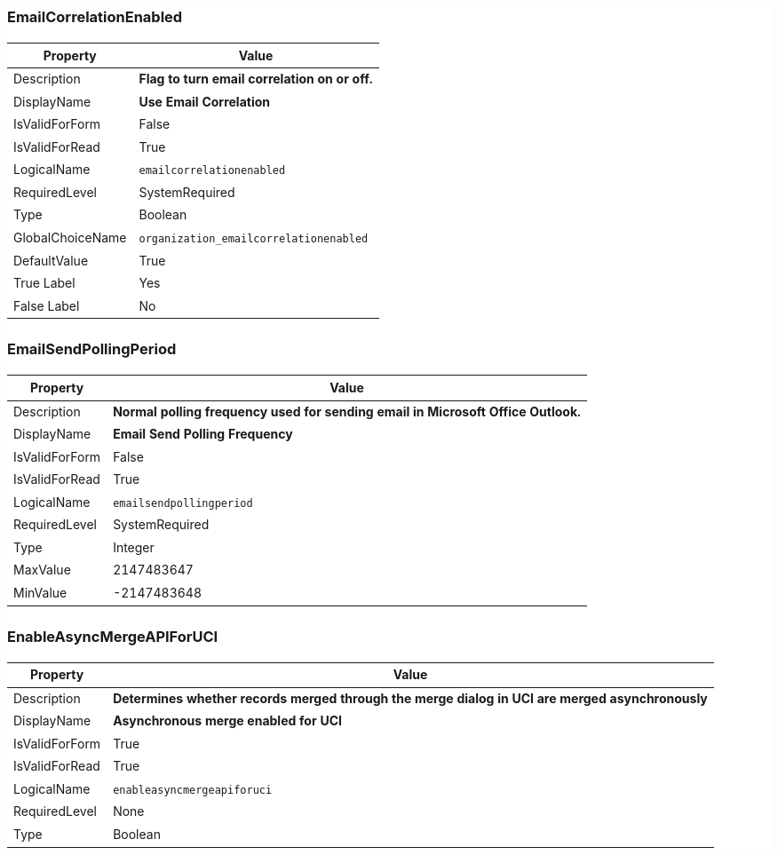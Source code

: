 ### <a name="BKMK_EmailCorrelationEnabled"></a> EmailCorrelationEnabled

|Property|Value|
|---|---|
|Description|**Flag to turn email correlation on or off.**|
|DisplayName|**Use Email Correlation**|
|IsValidForForm|False|
|IsValidForRead|True|
|LogicalName|`emailcorrelationenabled`|
|RequiredLevel|SystemRequired|
|Type|Boolean|
|GlobalChoiceName|`organization_emailcorrelationenabled`|
|DefaultValue|True|
|True Label|Yes|
|False Label|No|

### <a name="BKMK_EmailSendPollingPeriod"></a> EmailSendPollingPeriod

|Property|Value|
|---|---|
|Description|**Normal polling frequency used for sending email in Microsoft Office Outlook.**|
|DisplayName|**Email Send Polling Frequency**|
|IsValidForForm|False|
|IsValidForRead|True|
|LogicalName|`emailsendpollingperiod`|
|RequiredLevel|SystemRequired|
|Type|Integer|
|MaxValue|2147483647|
|MinValue|-2147483648|

### <a name="BKMK_EnableAsyncMergeAPIForUCI"></a> EnableAsyncMergeAPIForUCI

|Property|Value|
|---|---|
|Description|**Determines whether records merged through the merge dialog in UCI are merged asynchronously**|
|DisplayName|**Asynchronous merge enabled for UCI**|
|IsValidForForm|True|
|IsValidForRead|True|
|LogicalName|`enableasyncmergeapiforuci`|
|RequiredLevel|None|
|Type|Boolean|